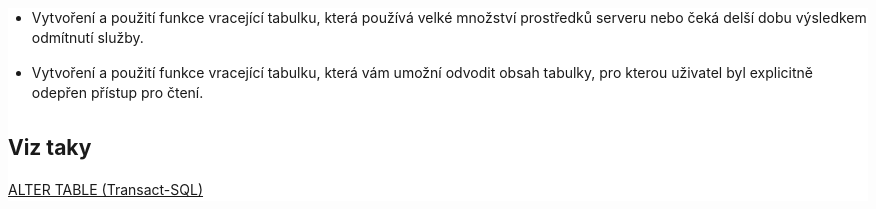 -   Vytvoření a použití funkce vracející tabulku, která používá velké množství prostředků serveru nebo čeká delší dobu výsledkem odmítnutí služby.  

-   Vytvoření a použití funkce vracející tabulku, která vám umožní odvodit obsah tabulky, pro kterou uživatel byl explicitně odepřen přístup pro čtení.  

## <a name="see-also"></a>Viz taky

[ALTER TABLE (Transact-SQL)](https://msdn.microsoft.com/library/ms190273.aspx)
